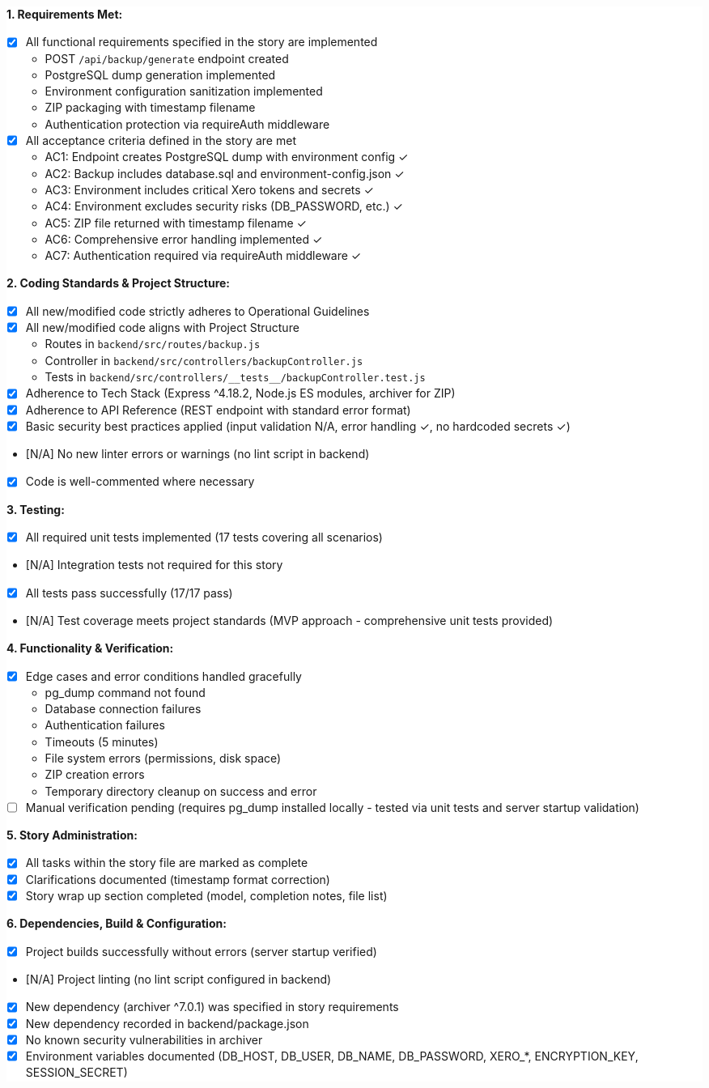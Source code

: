 **1. Requirements Met:**
- [x] All functional requirements specified in the story are implemented
  - POST `/api/backup/generate` endpoint created
  - PostgreSQL dump generation implemented
  - Environment configuration sanitization implemented
  - ZIP packaging with timestamp filename
  - Authentication protection via requireAuth middleware
- [x] All acceptance criteria defined in the story are met
  - AC1: Endpoint creates PostgreSQL dump with environment config ✓
  - AC2: Backup includes database.sql and environment-config.json ✓
  - AC3: Environment includes critical Xero tokens and secrets ✓
  - AC4: Environment excludes security risks (DB_PASSWORD, etc.) ✓
  - AC5: ZIP file returned with timestamp filename ✓
  - AC6: Comprehensive error handling implemented ✓
  - AC7: Authentication required via requireAuth middleware ✓

**2. Coding Standards & Project Structure:**
- [x] All new/modified code strictly adheres to Operational Guidelines
- [x] All new/modified code aligns with Project Structure
  - Routes in `backend/src/routes/backup.js`
  - Controller in `backend/src/controllers/backupController.js`
  - Tests in `backend/src/controllers/__tests__/backupController.test.js`
- [x] Adherence to Tech Stack (Express ^4.18.2, Node.js ES modules, archiver for ZIP)
- [x] Adherence to API Reference (REST endpoint with standard error format)
- [x] Basic security best practices applied (input validation N/A, error handling ✓, no hardcoded secrets ✓)
- [N/A] No new linter errors or warnings (no lint script in backend)
- [x] Code is well-commented where necessary

**3. Testing:**
- [x] All required unit tests implemented (17 tests covering all scenarios)
- [N/A] Integration tests not required for this story
- [x] All tests pass successfully (17/17 pass)
- [N/A] Test coverage meets project standards (MVP approach - comprehensive unit tests provided)

**4. Functionality & Verification:**
- [x] Edge cases and error conditions handled gracefully
  - pg_dump command not found
  - Database connection failures
  - Authentication failures
  - Timeouts (5 minutes)
  - File system errors (permissions, disk space)
  - ZIP creation errors
  - Temporary directory cleanup on success and error
- [ ] Manual verification pending (requires pg_dump installed locally - tested via unit tests and server startup validation)

**5. Story Administration:**
- [x] All tasks within the story file are marked as complete
- [x] Clarifications documented (timestamp format correction)
- [x] Story wrap up section completed (model, completion notes, file list)

**6. Dependencies, Build & Configuration:**
- [x] Project builds successfully without errors (server startup verified)
- [N/A] Project linting (no lint script configured in backend)
- [x] New dependency (archiver ^7.0.1) was specified in story requirements
- [x] New dependency recorded in backend/package.json
- [x] No known security vulnerabilities in archiver
- [x] Environment variables documented (DB_HOST, DB_USER, DB_NAME, DB_PASSWORD, XERO_*, ENCRYPTION_KEY, SESSION_SECRET)
